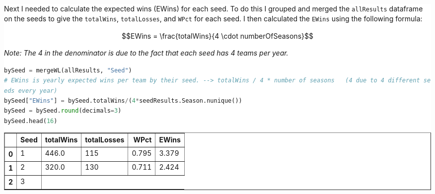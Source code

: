 

Next I needed to calculate the expected wins (EWins) for each seed. To do this I grouped and merged the `allResults` dataframe on the seeds to give the `totalWins`, `totalLosses`, and `WPct` for each seed. I then calculated the `EWins` using the following formula:

$$EWins = \frac{totalWins}{4 \cdot numberOfSeasons}$$

*Note: The 4 in the denominator is due to the fact that each seed has 4 teams per year.*


```python
bySeed = mergeWL(allResults, "Seed")
# EWins is yearly expected wins per team by their seed. --> totalWins / 4 * number of seasons   (4 due to 4 different seeds every year)
bySeed["EWins"] = bySeed.totalWins/(4*seedResults.Season.nunique())
bySeed = bySeed.round(decimals=3)
bySeed.head(16)

```




<div>
<style scoped>
    .dataframe tbody tr th:only-of-type {
        vertical-align: middle;
    }

    .dataframe tbody tr th {
        vertical-align: top;
    }

    .dataframe thead th {
        text-align: right;
    }
</style>
<table border="1" class="dataframe">
  <thead>
    <tr style="text-align: right;">
      <th></th>
      <th>Seed</th>
      <th>totalWins</th>
      <th>totalLosses</th>
      <th>WPct</th>
      <th>EWins</th>
    </tr>
  </thead>
  <tbody>
    <tr>
      <th>0</th>
      <td>1</td>
      <td>446.0</td>
      <td>115</td>
      <td>0.795</td>
      <td>3.379</td>
    </tr>
    <tr>
      <th>1</th>
      <td>2</td>
      <td>320.0</td>
      <td>130</td>
      <td>0.711</td>
      <td>2.424</td>
    </tr>
    <tr>
      <th>2</th>
      <td>3</td>